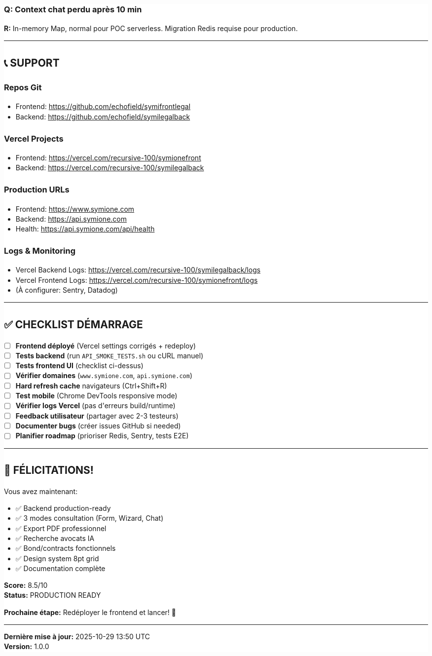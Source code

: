 ### Q: Context chat perdu après 10 min
**R:** In-memory Map, normal pour POC serverless. Migration Redis requise pour production.

---

## 📞 SUPPORT

### Repos Git
- Frontend: https://github.com/echofield/symifrontlegal
- Backend: https://github.com/echofield/symilegalback

### Vercel Projects
- Frontend: https://vercel.com/recursive-100/symionefront
- Backend: https://vercel.com/recursive-100/symilegalback

### Production URLs
- Frontend: https://www.symione.com
- Backend: https://api.symione.com
- Health: https://api.symione.com/api/health

### Logs & Monitoring
- Vercel Backend Logs: https://vercel.com/recursive-100/symilegalback/logs
- Vercel Frontend Logs: https://vercel.com/recursive-100/symionefront/logs
- (À configurer: Sentry, Datadog)

---

## ✅ CHECKLIST DÉMARRAGE

- [ ] **Frontend déployé** (Vercel settings corrigés + redeploy)
- [ ] **Tests backend** (run `API_SMOKE_TESTS.sh` ou cURL manuel)
- [ ] **Tests frontend UI** (checklist ci-dessus)
- [ ] **Vérifier domaines** (`www.symione.com`, `api.symione.com`)
- [ ] **Hard refresh cache** navigateurs (Ctrl+Shift+R)
- [ ] **Test mobile** (Chrome DevTools responsive mode)
- [ ] **Vérifier logs Vercel** (pas d'erreurs build/runtime)
- [ ] **Feedback utilisateur** (partager avec 2-3 testeurs)
- [ ] **Documenter bugs** (créer issues GitHub si needed)
- [ ] **Planifier roadmap** (prioriser Redis, Sentry, tests E2E)

---

## 🎉 FÉLICITATIONS!

Vous avez maintenant:
- ✅ Backend production-ready
- ✅ 3 modes consultation (Form, Wizard, Chat)
- ✅ Export PDF professionnel
- ✅ Recherche avocats IA
- ✅ Bond/contracts fonctionnels
- ✅ Design system 8pt grid
- ✅ Documentation complète

**Score:** 8.5/10  
**Status:** PRODUCTION READY  

**Prochaine étape:** Redéployer le frontend et lancer! 🚀

---

**Dernière mise à jour:** 2025-10-29 13:50 UTC  
**Version:** 1.0.0

